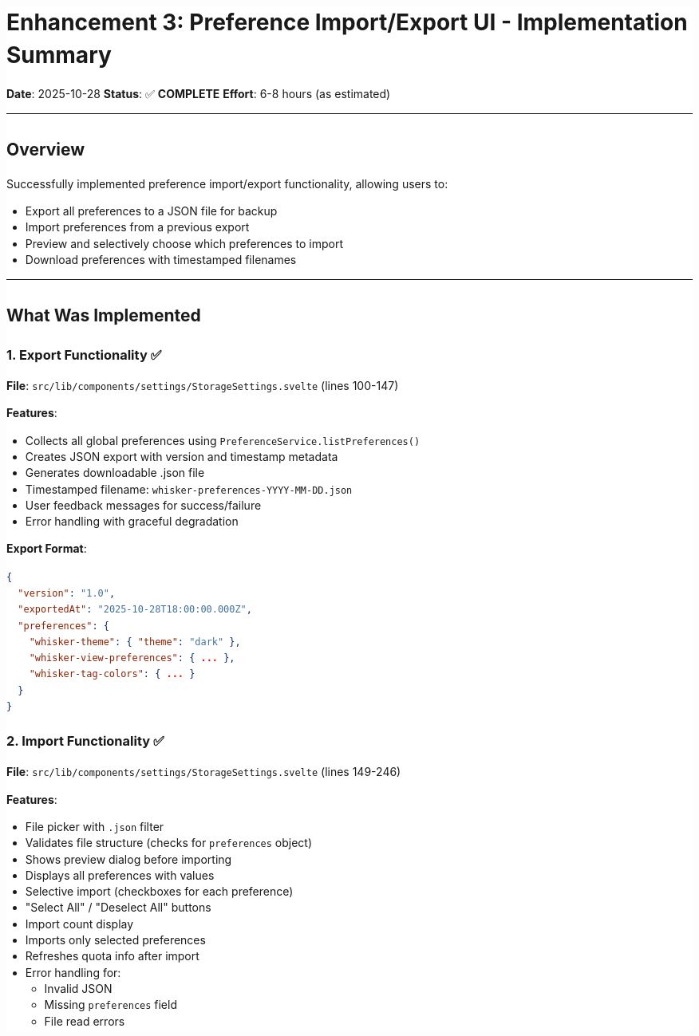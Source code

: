 # Enhancement 3: Preference Import/Export UI - Implementation Summary

**Date**: 2025-10-28
**Status**: ✅ **COMPLETE**
**Effort**: 6-8 hours (as estimated)

---

## Overview

Successfully implemented preference import/export functionality, allowing users to:
- Export all preferences to a JSON file for backup
- Import preferences from a previous export
- Preview and selectively choose which preferences to import
- Download preferences with timestamped filenames

---

## What Was Implemented

### 1. Export Functionality ✅

**File**: `src/lib/components/settings/StorageSettings.svelte` (lines 100-147)

**Features**:
- Collects all global preferences using `PreferenceService.listPreferences()`
- Creates JSON export with version and timestamp metadata
- Generates downloadable .json file
- Timestamped filename: `whisker-preferences-YYYY-MM-DD.json`
- User feedback messages for success/failure
- Error handling with graceful degradation

**Export Format**:
```json
{
  "version": "1.0",
  "exportedAt": "2025-10-28T18:00:00.000Z",
  "preferences": {
    "whisker-theme": { "theme": "dark" },
    "whisker-view-preferences": { ... },
    "whisker-tag-colors": { ... }
  }
}
```

### 2. Import Functionality ✅

**File**: `src/lib/components/settings/StorageSettings.svelte` (lines 149-246)

**Features**:
- File picker with `.json` filter
- Validates file structure (checks for `preferences` object)
- Shows preview dialog before importing
- Displays all preferences with values
- Selective import (checkboxes for each preference)
- "Select All" / "Deselect All" buttons
- Import count display
- Imports only selected preferences
- Refreshes quota info after import
- Error handling for:
  - Invalid JSON
  - Missing `preferences` field
  - File read errors
